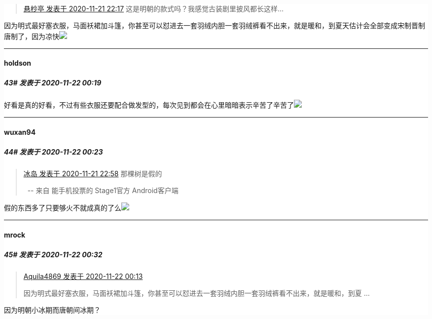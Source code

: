 

<blockquote><a href="httphttps://bbs.saraba1st.com/2b/forum.php?mod=redirect&amp;goto=findpost&amp;pid=49474690&amp;ptid=1973596" target="_blank">悬杪亭 发表于 2020-11-21 22:17</a>
这是明朝的款式吗？我感觉古装剧里披风都长这样…</blockquote>
因为明式最好塞衣服，马面袄裙加斗篷，你甚至可以怼进去一套羽绒内胆一套羽绒裤看不出来，就是暖和，到夏天估计会全部变成宋制晋制唐制了，因为凉快<img src="https://static.saraba1st.com/image/smiley/face2017/067.png" referrerpolicy="no-referrer">







*****

####  holdson  
##### 43#       发表于 2020-11-22 00:19




好看是真的好看，不过有些衣服还要配合做发型的，每次见到都会在心里暗暗表示辛苦了辛苦了<img src="https://static.saraba1st.com/image/smiley/face2017/067.png" referrerpolicy="no-referrer">







*****

####  wuxan94  
##### 44#       发表于 2020-11-22 00:23



<blockquote><a href="httphttps://bbs.saraba1st.com/2b/forum.php?mod=redirect&amp;goto=findpost&amp;pid=49475124&amp;ptid=1973596" target="_blank">冰岛 发表于 2020-11-21 22:58</a>
那棵树是假的

  -- 来自 能手机投票的 Stage1官方 Android客户端</blockquote>
假的东西多了只要够火不就成真的了么<img src="https://static.saraba1st.com/image/smiley/carton2017/275.png" referrerpolicy="no-referrer">







*****

####  mrock  
##### 45#       发表于 2020-11-22 00:32



<blockquote><a href="httphttps://bbs.saraba1st.com/2b/forum.php?mod=redirect&amp;goto=findpost&amp;pid=49475896&amp;ptid=1973596" target="_blank">Aquila4869 发表于 2020-11-22 00:13</a>

因为明式最好塞衣服，马面袄裙加斗篷，你甚至可以怼进去一套羽绒内胆一套羽绒裤看不出来，就是暖和，到夏 ...</blockquote>
因为明朝小冰期而唐朝间冰期？




